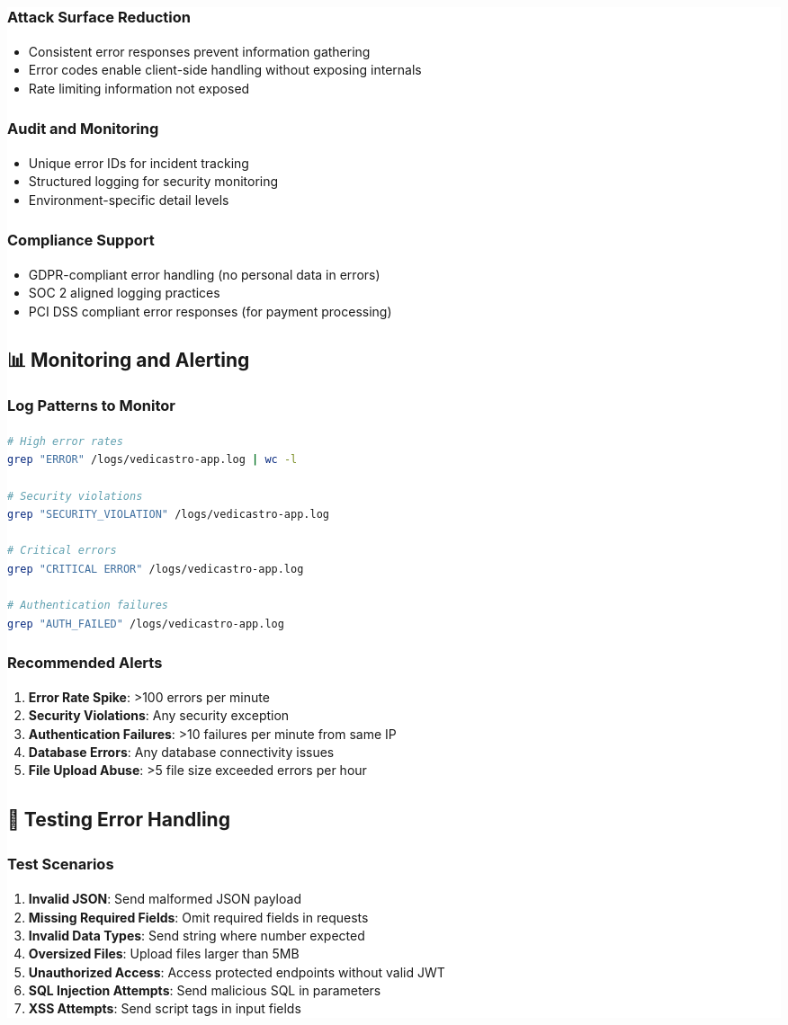 ### **Attack Surface Reduction**
- Consistent error responses prevent information gathering
- Error codes enable client-side handling without exposing internals
- Rate limiting information not exposed

### **Audit and Monitoring**
- Unique error IDs for incident tracking
- Structured logging for security monitoring
- Environment-specific detail levels

### **Compliance Support**
- GDPR-compliant error handling (no personal data in errors)
- SOC 2 aligned logging practices
- PCI DSS compliant error responses (for payment processing)

## 📊 Monitoring and Alerting

### **Log Patterns to Monitor**
```bash
# High error rates
grep "ERROR" /logs/vedicastro-app.log | wc -l

# Security violations
grep "SECURITY_VIOLATION" /logs/vedicastro-app.log

# Critical errors
grep "CRITICAL ERROR" /logs/vedicastro-app.log

# Authentication failures
grep "AUTH_FAILED" /logs/vedicastro-app.log
```

### **Recommended Alerts**
1. **Error Rate Spike**: >100 errors per minute
2. **Security Violations**: Any security exception
3. **Authentication Failures**: >10 failures per minute from same IP
4. **Database Errors**: Any database connectivity issues
5. **File Upload Abuse**: >5 file size exceeded errors per hour

## 🚀 Testing Error Handling

### **Test Scenarios**
1. **Invalid JSON**: Send malformed JSON payload
2. **Missing Required Fields**: Omit required fields in requests
3. **Invalid Data Types**: Send string where number expected
4. **Oversized Files**: Upload files larger than 5MB
5. **Unauthorized Access**: Access protected endpoints without valid JWT
6. **SQL Injection Attempts**: Send malicious SQL in parameters
7. **XSS Attempts**: Send script tags in input fields
